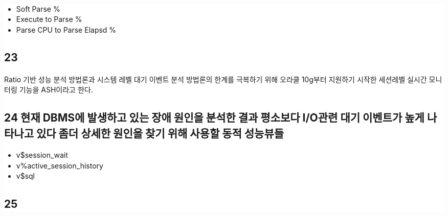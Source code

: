 -   Soft Parse %
-   Execute to Parse %
-   Parse CPU to Parse Elapsd %

## 23

Ratio 기반 성능 분석 방법론과 시스템 레벨 대기 이벤트 분석 방법론의 한계를 극복하기 위해 오라클 10g부터 지원하기 시작한 세션레벨 실시간 모니터링 기능을 ASH이라고 한다.

## 24 현재 DBMS에 발생하고 있는 장애 원인을 분석한 결과 평소보다 I/O관련 대기 이벤트가 높게 나타나고 있다 좀더 상세한 원인을 찾기 위해 사용할 동적 성능뷰들

-   v$session_wait
-   v%active_session_history
-   v$sql

## 25
